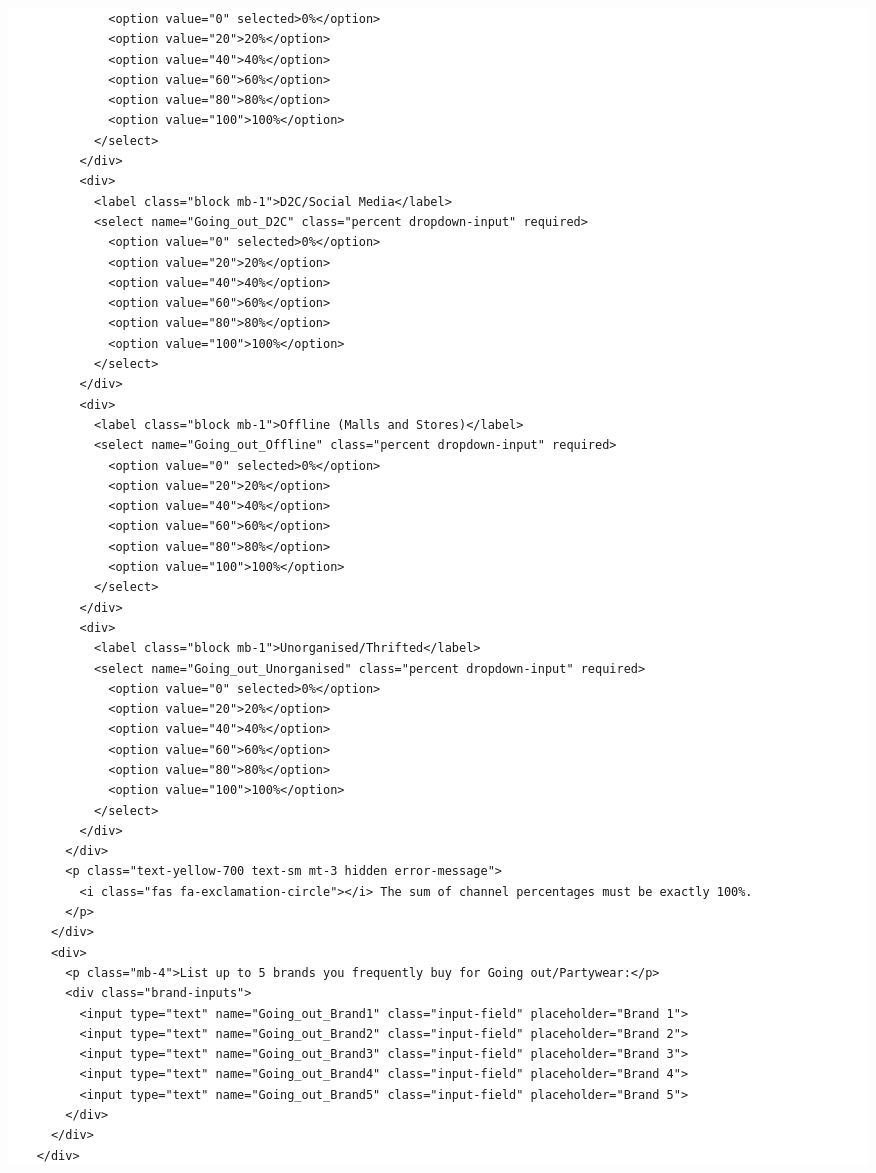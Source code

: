                   <option value="0" selected>0%</option>
                  <option value="20">20%</option>
                  <option value="40">40%</option>
                  <option value="60">60%</option>
                  <option value="80">80%</option>
                  <option value="100">100%</option>
                </select>
              </div>
              <div>
                <label class="block mb-1">D2C/Social Media</label>
                <select name="Going_out_D2C" class="percent dropdown-input" required>
                  <option value="0" selected>0%</option>
                  <option value="20">20%</option>
                  <option value="40">40%</option>
                  <option value="60">60%</option>
                  <option value="80">80%</option>
                  <option value="100">100%</option>
                </select>
              </div>
              <div>
                <label class="block mb-1">Offline (Malls and Stores)</label>
                <select name="Going_out_Offline" class="percent dropdown-input" required>
                  <option value="0" selected>0%</option>
                  <option value="20">20%</option>
                  <option value="40">40%</option>
                  <option value="60">60%</option>
                  <option value="80">80%</option>
                  <option value="100">100%</option>
                </select>
              </div>
              <div>
                <label class="block mb-1">Unorganised/Thrifted</label>
                <select name="Going_out_Unorganised" class="percent dropdown-input" required>
                  <option value="0" selected>0%</option>
                  <option value="20">20%</option>
                  <option value="40">40%</option>
                  <option value="60">60%</option>
                  <option value="80">80%</option>
                  <option value="100">100%</option>
                </select>
              </div>
            </div>
            <p class="text-yellow-700 text-sm mt-3 hidden error-message">
              <i class="fas fa-exclamation-circle"></i> The sum of channel percentages must be exactly 100%.
            </p>
          </div>
          <div>
            <p class="mb-4">List up to 5 brands you frequently buy for Going out/Partywear:</p>
            <div class="brand-inputs">
              <input type="text" name="Going_out_Brand1" class="input-field" placeholder="Brand 1">
              <input type="text" name="Going_out_Brand2" class="input-field" placeholder="Brand 2">
              <input type="text" name="Going_out_Brand3" class="input-field" placeholder="Brand 3">
              <input type="text" name="Going_out_Brand4" class="input-field" placeholder="Brand 4">
              <input type="text" name="Going_out_Brand5" class="input-field" placeholder="Brand 5">
            </div>
          </div>
        </div>
